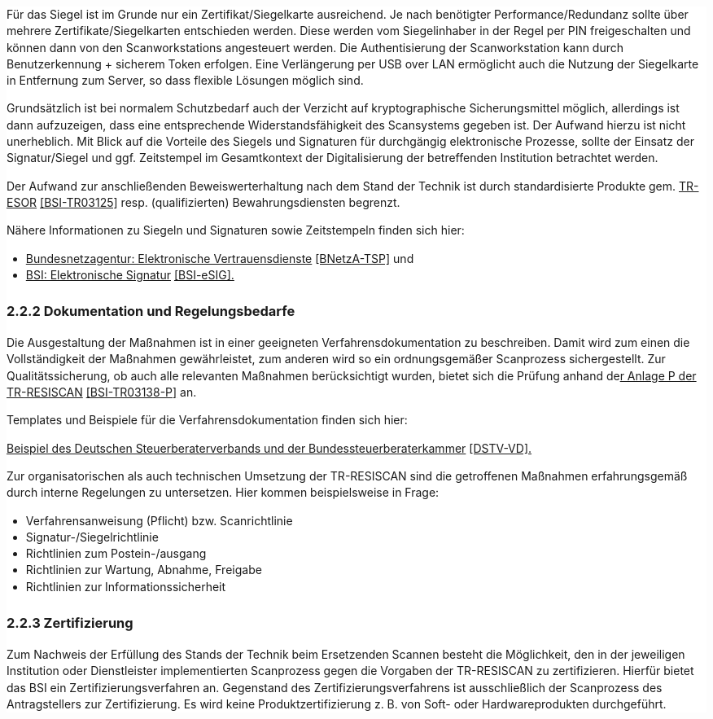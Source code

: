 Für das Siegel ist im Grunde nur ein Zertifikat/Siegelkarte ausreichend. Je nach benötigter Performance/Redundanz sollte über mehrere Zertifikate/Siegelkarten entschieden werden. Diese werden vom Siegelinhaber in der Regel per PIN freigeschalten und können dann von den Scanworkstations angesteuert werden. Die Authentisierung der Scanworkstation kann durch Benutzerkennung + sicherem Token erfolgen. Eine Verlängerung per USB over LAN ermöglicht auch die Nutzung der Siegelkarte in Entfernung zum Server, so dass flexible Lösungen möglich sind.

Grundsätzlich ist bei normalem Schutzbedarf auch der Verzicht auf kryptographische Sicherungsmittel möglich, allerdings ist dann aufzuzeigen, dass eine entsprechende Widerstandsfähigkeit des Scansystems gegeben ist. Der Aufwand hierzu ist nicht unerheblich. Mit Blick auf die Vorteile des Siegels und Signaturen für durchgängig elektronische Prozesse, sollte der Einsatz der Signatur/Siegel und ggf. Zeitstempel im Gesamtkontext der Digitalisierung der betreffenden Institution betrachtet werden.

Der Aufwand zur anschließenden Beweiswerterhaltung nach dem Stand der Technik ist durch standardisierte Produkte gem. [TR-ESOR](https://www.bsi.bund.de/SharedDocs/Downloads/DE/BSI/Publikationen/TechnischeRichtlinien/TR03125/BSI_TR_03125_V1_2_2.pdf?__blob=publicationFile&v=3) [\[BSI-TR03125\]](#page-32-2) resp. (qualifizierten) Bewahrungsdiensten begrenzt.

Nähere Informationen zu Siegeln und Signaturen sowie Zeitstempeln finden sich hier:

- [Bundesnetzagentur: Elektronische Vertrauensdienste](https://www.bundesnetzagentur.de/EVD/DE/Verbraucher/Vertrauensdienste/Vertrauensdienste-start.html) [\[BNetzA-TSP\]](#page-32-8) und
- [BSI: Elektronische Signatur](https://www.bsi.bund.de/DE/Themen/DigitaleGesellschaft/ElektronischeSignatur/elektronischesignatur_node.html) [\[BSI-eSIG\].](#page-32-9)

### <span id="page-27-0"></span>2.2.2 Dokumentation und Regelungsbedarfe

Die Ausgestaltung der Maßnahmen ist in einer geeigneten Verfahrensdokumentation zu beschreiben. Damit wird zum einen die Vollständigkeit der Maßnahmen gewährleistet, zum anderen wird so ein ordnungsgemäßer Scanprozess sichergestellt. Zur Qualitätssicherung, ob auch alle relevanten Maßnahmen berücksichtigt wurden, bietet sich die Prüfung anhand de[r Anlage P der TR-RESISCAN](https://www.bsi.bund.de/SharedDocs/Downloads/DE/BSI/Publikationen/TechnischeRichtlinien/TR03138/TR-03138-Anlage-P_V1_4.html) [\[BSI-TR03138-P\]](#page-32-3) an.

Templates und Beispiele für die Verfahrensdokumentation finden sich hier:

[Beispiel des Deutschen Steuerberaterverbands und der Bundessteuerberaterkammer](http://www.dstv.de/download/gemeinsame-verfahrensbeschreibung) [\[DSTV-VD\].](#page-33-7) 

Zur organisatorischen als auch technischen Umsetzung der TR-RESISCAN sind die getroffenen Maßnahmen erfahrungsgemäß durch interne Regelungen zu untersetzen. Hier kommen beispielsweise in Frage:

- Verfahrensanweisung (Pflicht) bzw. Scanrichtlinie
- Signatur-/Siegelrichtlinie
- Richtlinien zum Postein-/ausgang
- Richtlinien zur Wartung, Abnahme, Freigabe
- Richtlinien zur Informationssicherheit

### <span id="page-27-1"></span>2.2.3 Zertifizierung

Zum Nachweis der Erfüllung des Stands der Technik beim Ersetzenden Scannen besteht die Möglichkeit, den in der jeweiligen Institution oder Dienstleister implementierten Scanprozess gegen die Vorgaben der TR-RESISCAN zu zertifizieren. Hierfür bietet das BSI ein Zertifizierungsverfahren an. Gegenstand des Zertifizierungsverfahrens ist ausschließlich der Scanprozess des Antragstellers zur Zertifizierung. Es wird keine Produktzertifizierung z. B. von Soft- oder Hardwareprodukten durchgeführt.
